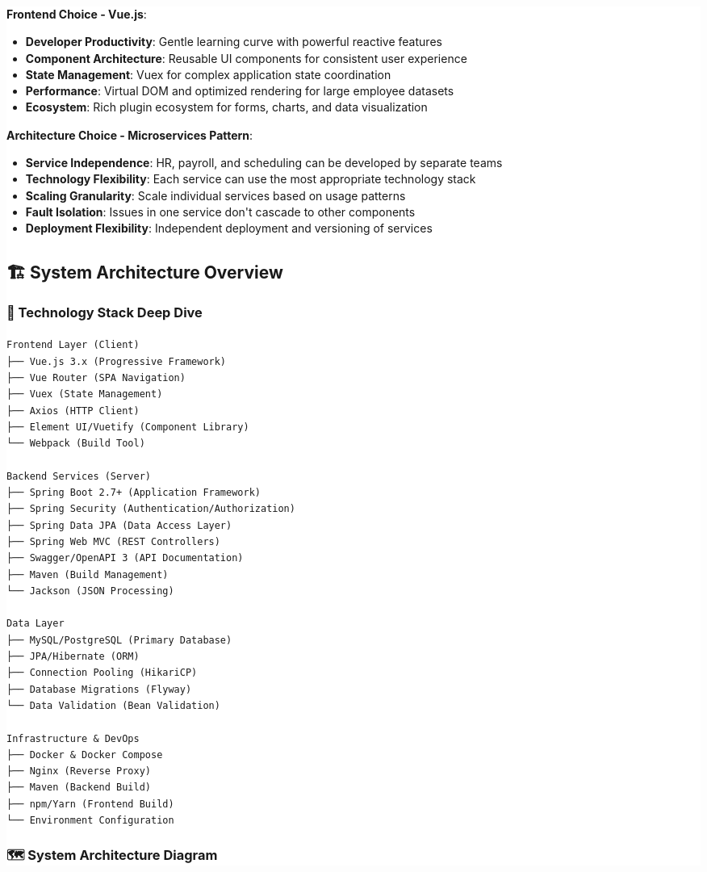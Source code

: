 **Frontend Choice - Vue.js**:
- **Developer Productivity**: Gentle learning curve with powerful reactive features
- **Component Architecture**: Reusable UI components for consistent user experience
- **State Management**: Vuex for complex application state coordination
- **Performance**: Virtual DOM and optimized rendering for large employee datasets
- **Ecosystem**: Rich plugin ecosystem for forms, charts, and data visualization

**Architecture Choice - Microservices Pattern**:
- **Service Independence**: HR, payroll, and scheduling can be developed by separate teams
- **Technology Flexibility**: Each service can use the most appropriate technology stack
- **Scaling Granularity**: Scale individual services based on usage patterns
- **Fault Isolation**: Issues in one service don't cascade to other components
- **Deployment Flexibility**: Independent deployment and versioning of services

## 🏗️ System Architecture Overview

### 🔧 Technology Stack Deep Dive

```text
Frontend Layer (Client)
├── Vue.js 3.x (Progressive Framework)
├── Vue Router (SPA Navigation)
├── Vuex (State Management)
├── Axios (HTTP Client)
├── Element UI/Vuetify (Component Library)
└── Webpack (Build Tool)

Backend Services (Server)
├── Spring Boot 2.7+ (Application Framework)
├── Spring Security (Authentication/Authorization)
├── Spring Data JPA (Data Access Layer)
├── Spring Web MVC (REST Controllers)
├── Swagger/OpenAPI 3 (API Documentation)
├── Maven (Build Management)
└── Jackson (JSON Processing)

Data Layer
├── MySQL/PostgreSQL (Primary Database)
├── JPA/Hibernate (ORM)
├── Connection Pooling (HikariCP)
├── Database Migrations (Flyway)
└── Data Validation (Bean Validation)

Infrastructure & DevOps
├── Docker & Docker Compose
├── Nginx (Reverse Proxy)
├── Maven (Backend Build)
├── npm/Yarn (Frontend Build)
└── Environment Configuration
```

### 🗺️ System Architecture Diagram
